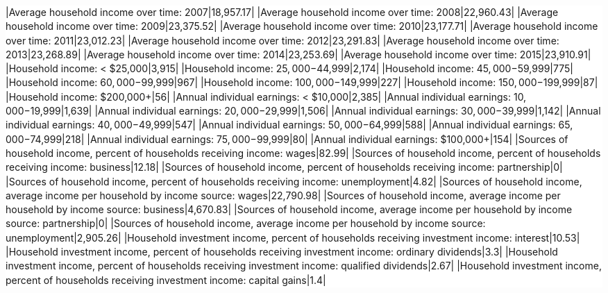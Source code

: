 |Average household income over time: 2007|18,957.17|
|Average household income over time: 2008|22,960.43|
|Average household income over time: 2009|23,375.52|
|Average household income over time: 2010|23,177.71|
|Average household income over time: 2011|23,012.23|
|Average household income over time: 2012|23,291.83|
|Average household income over time: 2013|23,268.89|
|Average household income over time: 2014|23,253.69|
|Average household income over time: 2015|23,910.91|
|Household income: < $25,000|3,915|
|Household income: $25,000-$44,999|2,174|
|Household income: $45,000-$59,999|775|
|Household income: $60,000-$99,999|967|
|Household income: $100,000-$149,999|227|
|Household income: $150,000-$199,999|87|
|Household income: $200,000+|56|
|Annual individual earnings: < $10,000|2,385|
|Annual individual earnings: $10,000-$19,999|1,639|
|Annual individual earnings: $20,000-$29,999|1,506|
|Annual individual earnings: $30,000-$39,999|1,142|
|Annual individual earnings: $40,000-$49,999|547|
|Annual individual earnings: $50,000-$64,999|588|
|Annual individual earnings: $65,000-$74,999|218|
|Annual individual earnings: $75,000-$99,999|80|
|Annual individual earnings: $100,000+|154|
|Sources of household income, percent of households receiving income: wages|82.99|
|Sources of household income, percent of households receiving income: business|12.18|
|Sources of household income, percent of households receiving income: partnership|0|
|Sources of household income, percent of households receiving income: unemployment|4.82|
|Sources of household income, average income per household by income source: wages|22,790.98|
|Sources of household income, average income per household by income source: business|4,670.83|
|Sources of household income, average income per household by income source: partnership|0|
|Sources of household income, average income per household by income source: unemployment|2,905.26|
|Household investment income, percent of households receiving investment income: interest|10.53|
|Household investment income, percent of households receiving investment income: ordinary dividends|3.3|
|Household investment income, percent of households receiving investment income: qualified dividends|2.67|
|Household investment income, percent of households receiving investment income: capital gains|1.4|